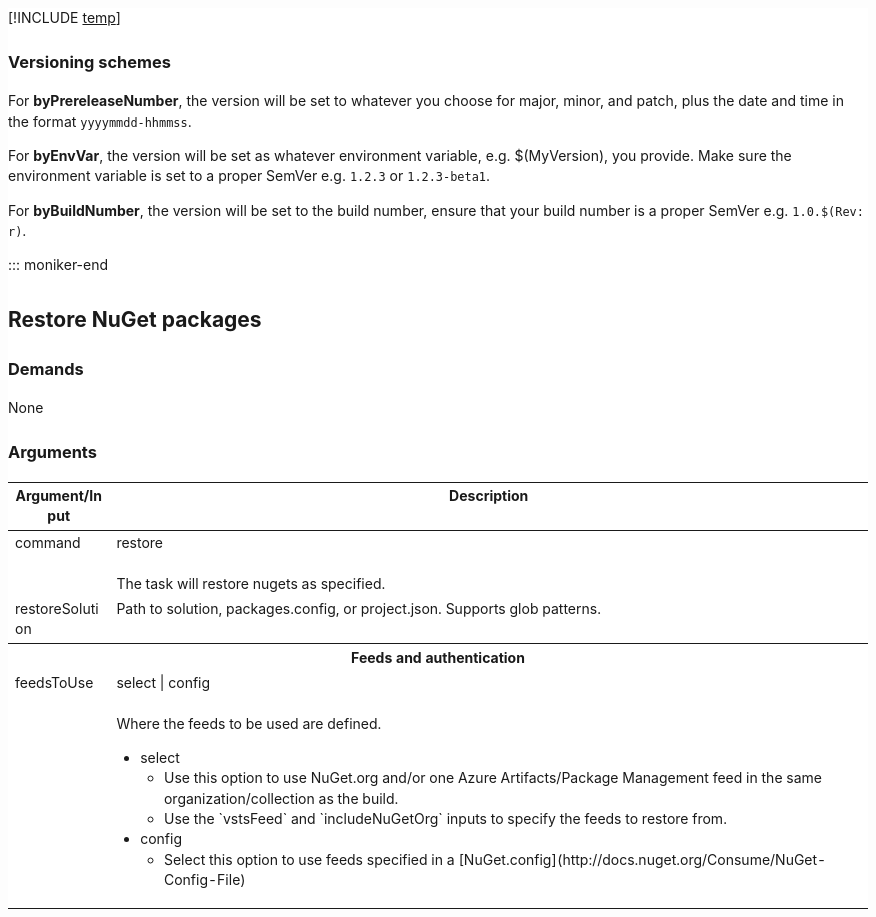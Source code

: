 [!INCLUDE [temp](../_shared/yaml/NuGetCommandV2.md)]

### Versioning schemes

For **byPrereleaseNumber**, the version will be set to whatever you choose for major, minor, and patch, plus the date and time in the format `yyyymmdd-hhmmss`.

For **byEnvVar**, the version will be set as whatever environment variable, e.g. $(MyVersion), you provide. Make sure the environment variable is set to a proper SemVer e.g. `1.2.3` or `1.2.3-beta1`.

For **byBuildNumber**, the version will be set to the build number, ensure that your build number is a proper SemVer e.g. `1.0.$(Rev:r)`.

::: moniker-end

## Restore NuGet packages

### Demands

None

### Arguments

<table>
    <thead>
        <tr>
            <th>Argument/Input</th>
            <th>Description</th>
        </tr>
    </thead>
    <tr>
        <td>command</td>
        <td>restore<br/>
            <br/>
            The task will restore nugets as specified.<br/>
        </td>
    </tr>
    <tr>
        <td>restoreSolution</td>
        <td>
            Path to solution, packages.config, or project.json. Supports glob patterns.
        </td>
    </tr>
    <tr>
        <th style="text-align: center" colspan="2">Feeds and authentication</th>
    </tr>
    <tr>
        <td>feedsToUse</td>
        <td>
            select | config<br/>
            <br/>
            Where the feeds to be used are defined.
            <br/>
            <ul>
                <li>select<br/>
                    <ul>
                        <li>Use this option to use NuGet.org and/or one Azure Artifacts/Package Management feed in the same organization/collection as the build.</li>
                        <li>Use the `vstsFeed` and `includeNuGetOrg` inputs to specify the feeds to restore from.</li>
                    </ul>
                </li>
                <li>config<br/>
                    <ul>
                        <li>Select this option to use feeds specified in a [NuGet.config](http://docs.nuget.org/Consume/NuGet-Config-File)